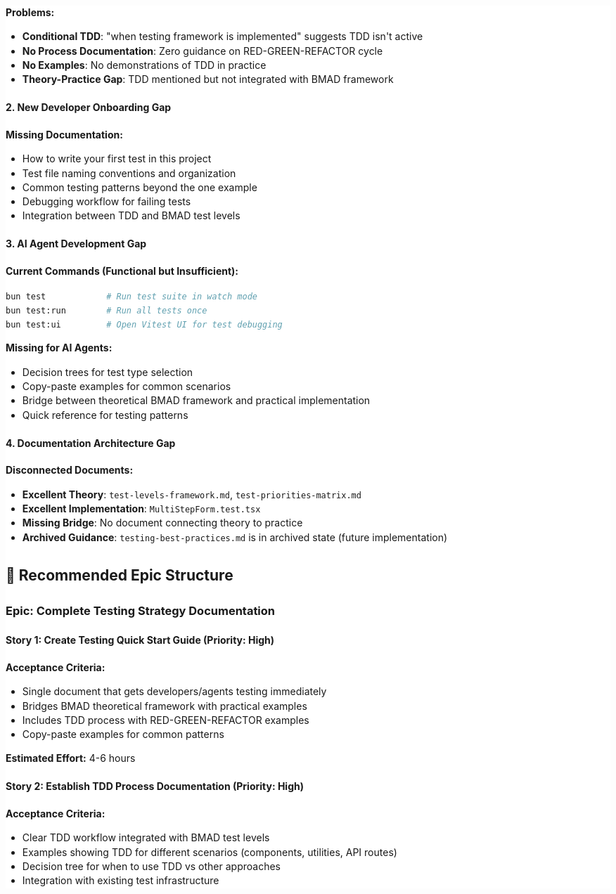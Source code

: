 **Problems:**
- **Conditional TDD**: "when testing framework is implemented" suggests TDD isn't active
- **No Process Documentation**: Zero guidance on RED-GREEN-REFACTOR cycle
- **No Examples**: No demonstrations of TDD in practice
- **Theory-Practice Gap**: TDD mentioned but not integrated with BMAD framework

#### **2. New Developer Onboarding Gap**
**Missing Documentation:**
- How to write your first test in this project
- Test file naming conventions and organization
- Common testing patterns beyond the one example
- Debugging workflow for failing tests
- Integration between TDD and BMAD test levels

#### **3. AI Agent Development Gap**
**Current Commands (Functional but Insufficient):**
```bash
bun test            # Run test suite in watch mode
bun test:run        # Run all tests once
bun test:ui         # Open Vitest UI for test debugging
```

**Missing for AI Agents:**
- Decision trees for test type selection
- Copy-paste examples for common scenarios
- Bridge between theoretical BMAD framework and practical implementation
- Quick reference for testing patterns

#### **4. Documentation Architecture Gap**
**Disconnected Documents:**
- **Excellent Theory**: `test-levels-framework.md`, `test-priorities-matrix.md`
- **Excellent Implementation**: `MultiStepForm.test.tsx`
- **Missing Bridge**: No document connecting theory to practice
- **Archived Guidance**: `testing-best-practices.md` is in archived state (future implementation)

## 🎯 **Recommended Epic Structure**

### **Epic: Complete Testing Strategy Documentation**

#### **Story 1: Create Testing Quick Start Guide** (Priority: High)
**Acceptance Criteria:**
- Single document that gets developers/agents testing immediately
- Bridges BMAD theoretical framework with practical examples
- Includes TDD process with RED-GREEN-REFACTOR examples
- Copy-paste examples for common patterns

**Estimated Effort:** 4-6 hours

#### **Story 2: Establish TDD Process Documentation** (Priority: High)
**Acceptance Criteria:**
- Clear TDD workflow integrated with BMAD test levels
- Examples showing TDD for different scenarios (components, utilities, API routes)
- Decision tree for when to use TDD vs other approaches
- Integration with existing test infrastructure
